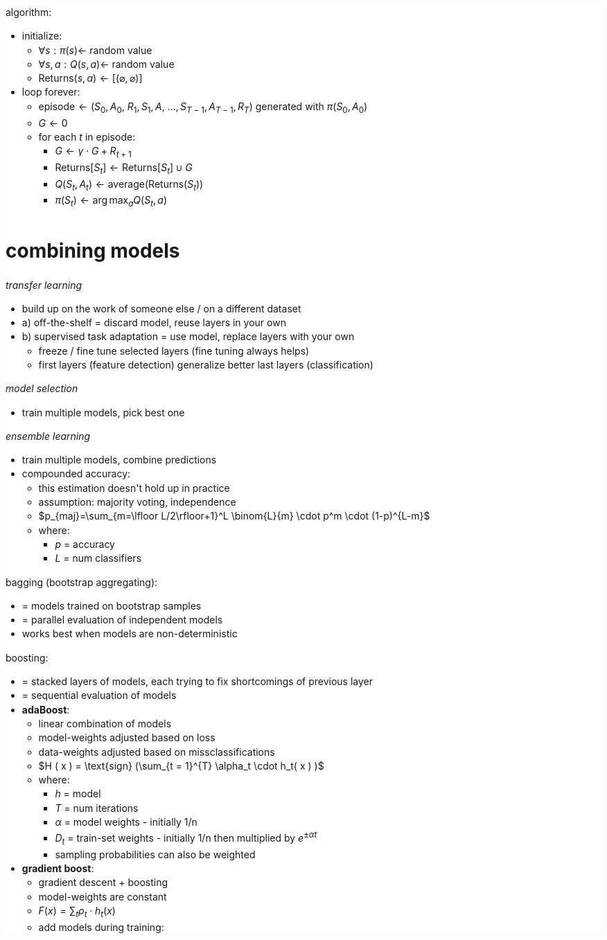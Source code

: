 algorithm:

- initialize:
	- $\forall s: \pi(s) \leftarrow$ random value
	- $\forall s,a: Q(s,a) \leftarrow$ random value
	- $\text{Returns}(s, a) \leftarrow [(\varnothing, \varnothing)]$
- loop forever:
	- $\text{episode} \leftarrow (S_0, A_0, ~ R_1, S_1, A, ~\dots, S_{T-1}, A_{T-1}, R_T)$ generated with $\pi(S_0, A_0)$
	- $G \leftarrow 0$
	- for each $t$ in $\text{episode}$:
		- $G \leftarrow \gamma \cdot G + R_{t+1}$
		- $\text{Returns}[S_t] \leftarrow \text{Returns}[S_t] \cup G$
		- $Q(S_t, A_t) \leftarrow \text{average}(\text{Returns}(S_t))$
		- $\pi(S_t) \leftarrow \arg\max_a Q(S_t, a)$

# combining models

*transfer learning*

- build up on the work of someone else / on a different dataset
- a) off-the-shelf = discard model, reuse layers in your own
- b) supervised task adaptation = use model, replace layers with your own
	- freeze / fine tune selected layers (fine tuning always helps)
	- first layers (feature detection) generalize better last layers (classification)

*model selection*

- train multiple models, pick best one

*ensemble learning*

- train multiple models, combine predictions
- compounded accuracy:
	- this estimation doesn't hold up in practice
	- assumption: majority voting, independence
	- $p_{maj}=\sum_{m=\lfloor L/2\rfloor+1}^L \binom{L}{m} \cdot p^m \cdot (1-p)^{L-m}$
	- where:
		- $p$ = accuracy
		- $L$ = num classifiers

bagging (bootstrap aggregating):

- = models trained on bootstrap samples
- = parallel evaluation of independent models
- works best when models are non-deterministic

boosting:

- = stacked layers of models, each trying to fix shortcomings of previous layer
- = sequential evaluation of models
- **adaBoost**:
	- linear combination of models
	- model-weights adjusted based on loss
	- data-weights adjusted based on missclassifications
	- $H ( x ) = \text{sign} (\sum_{t = 1}^{T} \alpha_t \cdot h_t( x ) )$
	- where:
		- $h$ = model
		- $T$ = num iterations
		- $\alpha$ = model weights - initially 1/n
		- $D_t$ = train-set weights - initially 1/n then multiplied by $e^{\pm \alpha t}$
		- sampling probabilities can also be weighted
- **gradient boost**:
	- gradient descent + boosting
	- model-weights are constant
	- $F ( x ) = \sum_t \rho_t \cdot h_t( x )$
	- add models during training: